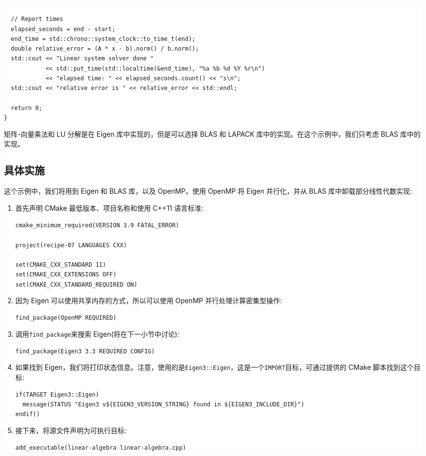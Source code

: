 ```

  // Report times
  elapsed_seconds = end - start;
  end_time = std::chrono::system_clock::to_time_t(end);
  double relative_error = (A * x - b).norm() / b.norm();
  std::cout << "Linear system solver done "
            << std::put_time(std::localtime(&end_time), "%a %b %d %Y %r\n")
            << "elapsed time: " << elapsed_seconds.count() << "s\n";
  std::cout << "relative error is " << relative_error << std::endl;

  return 0;
}
```

矩阵-向量乘法和 LU 分解是在 Eigen 库中实现的，但是可以选择 BLAS 和 LAPACK 库中的实现。在这个示例中，我们只考虑 BLAS 库中的实现。

## 具体实施

这个示例中，我们将用到 Eigen 和 BLAS 库，以及 OpenMP。使用 OpenMP 将 Eigen 并行化，并从 BLAS 库中卸载部分线性代数实现:

1. 首先声明 CMake 最低版本、项目名称和使用 C++11 语言标准:

   ```
   cmake_minimum_required(VERSION 3.9 FATAL_ERROR)

   project(recipe-07 LANGUAGES CXX)

   set(CMAKE_CXX_STANDARD 11)
   set(CMAKE_CXX_EXTENSIONS OFF)
   set(CMAKE_CXX_STANDARD_REQUIRED ON)
   ```

2. 因为 Eigen 可以使用共享内存的方式，所以可以使用 OpenMP 并行处理计算密集型操作:

   ```
   find_package(OpenMP REQUIRED)
   ```

3. 调用`find_package`来搜索 Eigen(将在下一小节中讨论):

   ```
   find_package(Eigen3 3.3 REQUIRED CONFIG)
   ```

4. 如果找到 Eigen，我们将打印状态信息。注意，使用的是`Eigen3::Eigen`，这是一个`IMPORT`目标，可通过提供的 CMake 脚本找到这个目标:

   ```
   if(TARGET Eigen3::Eigen)
     message(STATUS "Eigen3 v${EIGEN3_VERSION_STRING} found in ${EIGEN3_INCLUDE_DIR}")
   endif()
   ```

5. 接下来，将源文件声明为可执行目标:

   ```
   add_executable(linear-algebra linear-algebra.cpp)
   ```
